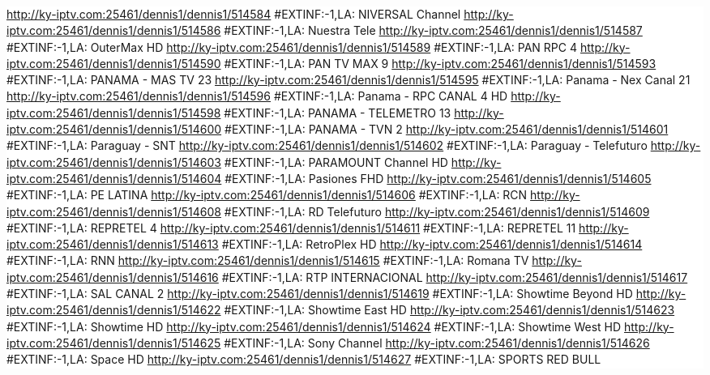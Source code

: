 http://ky-iptv.com:25461/dennis1/dennis1/514584
#EXTINF:-1,LA: NIVERSAL Channel
http://ky-iptv.com:25461/dennis1/dennis1/514586
#EXTINF:-1,LA: Nuestra Tele
http://ky-iptv.com:25461/dennis1/dennis1/514587
#EXTINF:-1,LA: OuterMax HD
http://ky-iptv.com:25461/dennis1/dennis1/514589
#EXTINF:-1,LA: PAN RPC 4
http://ky-iptv.com:25461/dennis1/dennis1/514590
#EXTINF:-1,LA: PAN TV MAX 9
http://ky-iptv.com:25461/dennis1/dennis1/514593
#EXTINF:-1,LA: PANAMA - MAS TV 23
http://ky-iptv.com:25461/dennis1/dennis1/514595
#EXTINF:-1,LA: Panama - Nex Canal 21
http://ky-iptv.com:25461/dennis1/dennis1/514596
#EXTINF:-1,LA: Panama - RPC CANAL 4 HD
http://ky-iptv.com:25461/dennis1/dennis1/514598
#EXTINF:-1,LA: PANAMA - TELEMETRO 13
http://ky-iptv.com:25461/dennis1/dennis1/514600
#EXTINF:-1,LA: PANAMA - TVN 2
http://ky-iptv.com:25461/dennis1/dennis1/514601
#EXTINF:-1,LA: Paraguay - SNT
http://ky-iptv.com:25461/dennis1/dennis1/514602
#EXTINF:-1,LA: Paraguay - Telefuturo
http://ky-iptv.com:25461/dennis1/dennis1/514603
#EXTINF:-1,LA: PARAMOUNT Channel HD
http://ky-iptv.com:25461/dennis1/dennis1/514604
#EXTINF:-1,LA: Pasiones FHD
http://ky-iptv.com:25461/dennis1/dennis1/514605
#EXTINF:-1,LA: PE LATINA
http://ky-iptv.com:25461/dennis1/dennis1/514606
#EXTINF:-1,LA: RCN
http://ky-iptv.com:25461/dennis1/dennis1/514608
#EXTINF:-1,LA: RD Telefuturo
http://ky-iptv.com:25461/dennis1/dennis1/514609
#EXTINF:-1,LA: REPRETEL 4
http://ky-iptv.com:25461/dennis1/dennis1/514611
#EXTINF:-1,LA: REPRETEL 11
http://ky-iptv.com:25461/dennis1/dennis1/514613
#EXTINF:-1,LA: RetroPlex HD
http://ky-iptv.com:25461/dennis1/dennis1/514614
#EXTINF:-1,LA: RNN
http://ky-iptv.com:25461/dennis1/dennis1/514615
#EXTINF:-1,LA: Romana TV
http://ky-iptv.com:25461/dennis1/dennis1/514616
#EXTINF:-1,LA: RTP INTERNACIONAL
http://ky-iptv.com:25461/dennis1/dennis1/514617
#EXTINF:-1,LA: SAL CANAL 2
http://ky-iptv.com:25461/dennis1/dennis1/514619
#EXTINF:-1,LA: Showtime Beyond HD
http://ky-iptv.com:25461/dennis1/dennis1/514622
#EXTINF:-1,LA: Showtime East HD
http://ky-iptv.com:25461/dennis1/dennis1/514623
#EXTINF:-1,LA: Showtime HD
http://ky-iptv.com:25461/dennis1/dennis1/514624
#EXTINF:-1,LA: Showtime West HD
http://ky-iptv.com:25461/dennis1/dennis1/514625
#EXTINF:-1,LA: Sony Channel
http://ky-iptv.com:25461/dennis1/dennis1/514626
#EXTINF:-1,LA: Space HD
http://ky-iptv.com:25461/dennis1/dennis1/514627
#EXTINF:-1,LA: SPORTS RED BULL
